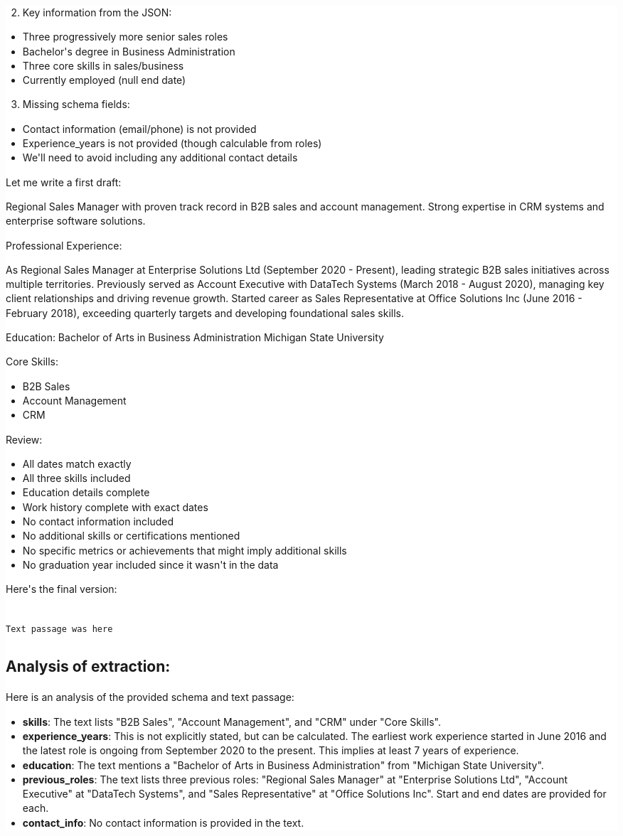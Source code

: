 2. Key information from the JSON:
- Three progressively more senior sales roles
- Bachelor's degree in Business Administration
- Three core skills in sales/business
- Currently employed (null end date)

3. Missing schema fields:
- Contact information (email/phone) is not provided
- Experience_years is not provided (though calculable from roles)
- We'll need to avoid including any additional contact details

Let me write a first draft:

Regional Sales Manager with proven track record in B2B sales and account management. Strong expertise in CRM systems and enterprise software solutions.

Professional Experience:

As Regional Sales Manager at Enterprise Solutions Ltd (September 2020 - Present), leading strategic B2B sales initiatives across multiple territories. Previously served as Account Executive with DataTech Systems (March 2018 - August 2020), managing key client relationships and driving revenue growth. Started career as Sales Representative at Office Solutions Inc (June 2016 - February 2018), exceeding quarterly targets and developing foundational sales skills.

Education:
Bachelor of Arts in Business Administration
Michigan State University

Core Skills:
- B2B Sales
- Account Management
- CRM

Review:
- All dates match exactly
- All three skills included
- Education details complete
- Work history complete with exact dates
- No contact information included
- No additional skills or certifications mentioned
- No specific metrics or achievements that might imply additional skills
- No graduation year included since it wasn't in the data

Here's the final version:

```

Text passage was here

```
## Analysis of extraction:
Here is an analysis of the provided schema and text passage:

* **skills**: The text lists "B2B Sales", "Account Management", and "CRM" under "Core Skills".
* **experience_years**: This is not explicitly stated, but can be calculated. The earliest work experience started in June 2016 and the latest role is ongoing from September 2020 to the present.  This implies at least 7 years of experience.
* **education**: The text mentions a "Bachelor of Arts in Business Administration" from "Michigan State University".
* **previous_roles**: The text lists three previous roles: "Regional Sales Manager" at "Enterprise Solutions Ltd", "Account Executive" at "DataTech Systems", and "Sales Representative" at "Office Solutions Inc". Start and end dates are provided for each.
* **contact_info**: No contact information is provided in the text.
